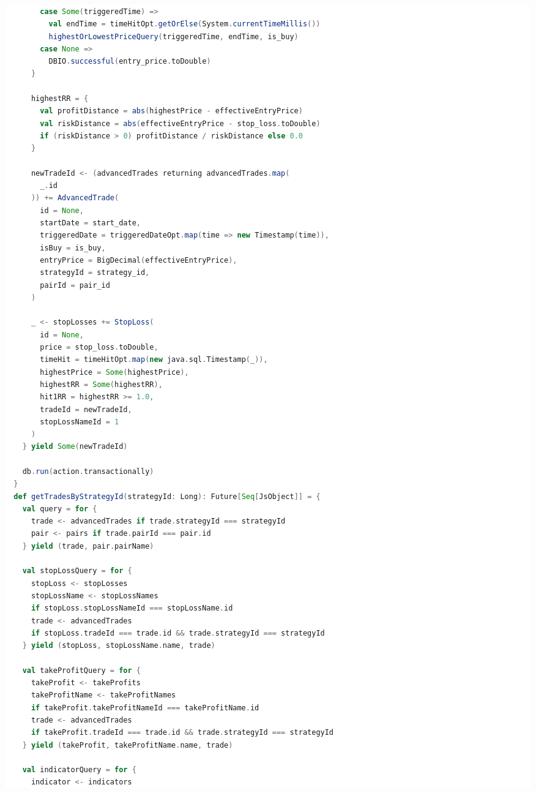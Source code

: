 ```scala
        case Some(triggeredTime) =>
          val endTime = timeHitOpt.getOrElse(System.currentTimeMillis())
          highestOrLowestPriceQuery(triggeredTime, endTime, is_buy)
        case None =>
          DBIO.successful(entry_price.toDouble)
      }

      highestRR = {
        val profitDistance = abs(highestPrice - effectiveEntryPrice)
        val riskDistance = abs(effectiveEntryPrice - stop_loss.toDouble)
        if (riskDistance > 0) profitDistance / riskDistance else 0.0
      }

      newTradeId <- (advancedTrades returning advancedTrades.map(
        _.id
      )) += AdvancedTrade(
        id = None,
        startDate = start_date,
        triggeredDate = triggeredDateOpt.map(time => new Timestamp(time)),
        isBuy = is_buy,
        entryPrice = BigDecimal(effectiveEntryPrice),
        strategyId = strategy_id,
        pairId = pair_id
      )

      _ <- stopLosses += StopLoss(
        id = None,
        price = stop_loss.toDouble,
        timeHit = timeHitOpt.map(new java.sql.Timestamp(_)),
        highestPrice = Some(highestPrice),
        highestRR = Some(highestRR),
        hit1RR = highestRR >= 1.0,
        tradeId = newTradeId,
        stopLossNameId = 1
      )
    } yield Some(newTradeId)

    db.run(action.transactionally)
  }
  def getTradesByStrategyId(strategyId: Long): Future[Seq[JsObject]] = {
    val query = for {
      trade <- advancedTrades if trade.strategyId === strategyId
      pair <- pairs if trade.pairId === pair.id
    } yield (trade, pair.pairName)

    val stopLossQuery = for {
      stopLoss <- stopLosses
      stopLossName <- stopLossNames
      if stopLoss.stopLossNameId === stopLossName.id
      trade <- advancedTrades
      if stopLoss.tradeId === trade.id && trade.strategyId === strategyId
    } yield (stopLoss, stopLossName.name, trade)

    val takeProfitQuery = for {
      takeProfit <- takeProfits
      takeProfitName <- takeProfitNames
      if takeProfit.takeProfitNameId === takeProfitName.id
      trade <- advancedTrades
      if takeProfit.tradeId === trade.id && trade.strategyId === strategyId
    } yield (takeProfit, takeProfitName.name, trade)

    val indicatorQuery = for {
      indicator <- indicators
```